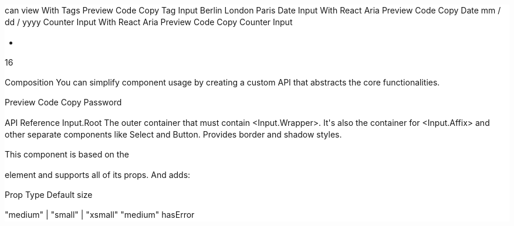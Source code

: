 can view
With Tags
Preview
Code
Copy
Tag Input
Berlin
London
Paris
Date Input With React Aria
Preview
Code
Copy
Date
mm
/
dd
/
yyyy
Counter Input With React Aria
Preview
Code
Copy
Counter Input

-

16

Composition
You can simplify component usage by creating a custom API that abstracts the core functionalities.

Preview
Code
Copy
Password

API Reference
Input.Root
The outer container that must contain <Input.Wrapper>. It's also the container for <Input.Affix> and other separate components like Select and Button. Provides border and shadow styles.

This component is based on the <div> element and supports all of its props. And adds:

Prop Type Default
size

"medium"
|
"small"
|
"xsmall"
"medium"
hasError
